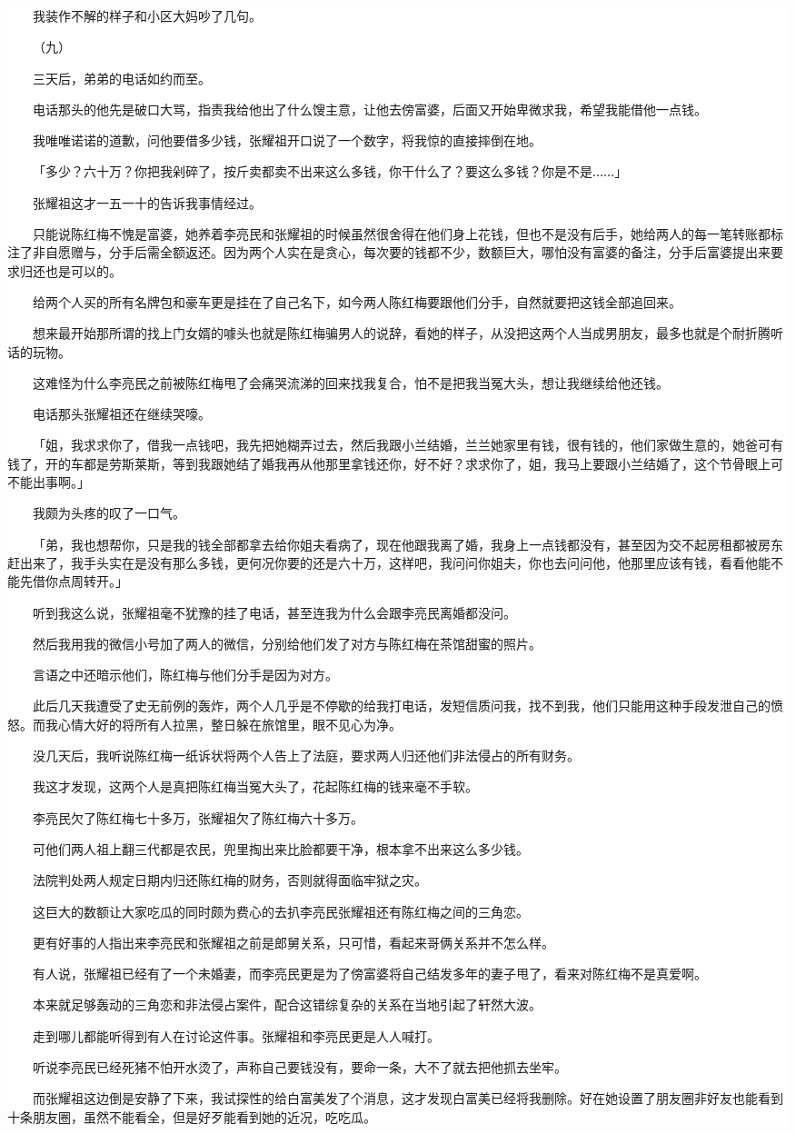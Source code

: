 &emsp;&emsp;我装作不解的样子和小区大妈吵了几句。  
  
&emsp;&emsp;（九）  
  
&emsp;&emsp;三天后，弟弟的电话如约而至。  
  
&emsp;&emsp;电话那头的他先是破口大骂，指责我给他出了什么馊主意，让他去傍富婆，后面又开始卑微求我，希望我能借他一点钱。  
  
&emsp;&emsp;我唯唯诺诺的道歉，问他要借多少钱，张耀祖开口说了一个数字，将我惊的直接摔倒在地。  
  
&emsp;&emsp;「多少？六十万？你把我剁碎了，按斤卖都卖不出来这么多钱，你干什么了？要这么多钱？你是不是……」  
  
&emsp;&emsp;张耀祖这才一五一十的告诉我事情经过。  
  
&emsp;&emsp;只能说陈红梅不愧是富婆，她养着李亮民和张耀祖的时候虽然很舍得在他们身上花钱，但也不是没有后手，她给两人的每一笔转账都标注了非自愿赠与，分手后需全额返还。因为两个人实在是贪心，每次要的钱都不少，数额巨大，哪怕没有富婆的备注，分手后富婆提出来要求归还也是可以的。  
  
&emsp;&emsp;给两个人买的所有名牌包和豪车更是挂在了自己名下，如今两人陈红梅要跟他们分手，自然就要把这钱全部追回来。  
  
&emsp;&emsp;想来最开始那所谓的找上门女婿的噱头也就是陈红梅骗男人的说辞，看她的样子，从没把这两个人当成男朋友，最多也就是个耐折腾听话的玩物。  
  
&emsp;&emsp;这难怪为什么李亮民之前被陈红梅甩了会痛哭流涕的回来找我复合，怕不是把我当冤大头，想让我继续给他还钱。  
  
&emsp;&emsp;电话那头张耀祖还在继续哭嚎。  
  
&emsp;&emsp;「姐，我求求你了，借我一点钱吧，我先把她糊弄过去，然后我跟小兰结婚，兰兰她家里有钱，很有钱的，他们家做生意的，她爸可有钱了，开的车都是劳斯莱斯，等到我跟她结了婚我再从他那里拿钱还你，好不好？求求你了，姐，我马上要跟小兰结婚了，这个节骨眼上可不能出事啊。」  
  
&emsp;&emsp;我颇为头疼的叹了一口气。  
  
&emsp;&emsp;「弟，我也想帮你，只是我的钱全部都拿去给你姐夫看病了，现在他跟我离了婚，我身上一点钱都没有，甚至因为交不起房租都被房东赶出来了，我手头实在是没有那么多钱，更何况你要的还是六十万，这样吧，我问问你姐夫，你也去问问他，他那里应该有钱，看看他能不能先借你点周转开。」  
  
&emsp;&emsp;听到我这么说，张耀祖毫不犹豫的挂了电话，甚至连我为什么会跟李亮民离婚都没问。  
  
&emsp;&emsp;然后我用我的微信小号加了两人的微信，分别给他们发了对方与陈红梅在茶馆甜蜜的照片。  
  
&emsp;&emsp;言语之中还暗示他们，陈红梅与他们分手是因为对方。  
  
&emsp;&emsp;此后几天我遭受了史无前例的轰炸，两个人几乎是不停歇的给我打电话，发短信质问我，找不到我，他们只能用这种手段发泄自己的愤怒。而我心情大好的将所有人拉黑，整日躲在旅馆里，眼不见心为净。  
  
&emsp;&emsp;没几天后，我听说陈红梅一纸诉状将两个人告上了法庭，要求两人归还他们非法侵占的所有财务。  
  
&emsp;&emsp;我这才发现，这两个人是真把陈红梅当冤大头了，花起陈红梅的钱来毫不手软。  
  
&emsp;&emsp;李亮民欠了陈红梅七十多万，张耀祖欠了陈红梅六十多万。  
  
&emsp;&emsp;可他们两人祖上翻三代都是农民，兜里掏出来比脸都要干净，根本拿不出来这么多少钱。  
  
&emsp;&emsp;法院判处两人规定日期内归还陈红梅的财务，否则就得面临牢狱之灾。  
  
&emsp;&emsp;这巨大的数额让大家吃瓜的同时颇为费心的去扒李亮民张耀祖还有陈红梅之间的三角恋。  
  
&emsp;&emsp;更有好事的人指出来李亮民和张耀祖之前是郎舅关系，只可惜，看起来哥俩关系并不怎么样。  
  
&emsp;&emsp;有人说，张耀祖已经有了一个未婚妻，而李亮民更是为了傍富婆将自己结发多年的妻子甩了，看来对陈红梅不是真爱啊。  
  
&emsp;&emsp;本来就足够轰动的三角恋和非法侵占案件，配合这错综复杂的关系在当地引起了轩然大波。  
  
&emsp;&emsp;走到哪儿都能听得到有人在讨论这件事。张耀祖和李亮民更是人人喊打。  
  
&emsp;&emsp;听说李亮民已经死猪不怕开水烫了，声称自己要钱没有，要命一条，大不了就去把他抓去坐牢。  
  
&emsp;&emsp;而张耀祖这边倒是安静了下来，我试探性的给白富美发了个消息，这才发现白富美已经将我删除。好在她设置了朋友圈非好友也能看到十条朋友圈，虽然不能看全，但是好歹能看到她的近况，吃吃瓜。  
  